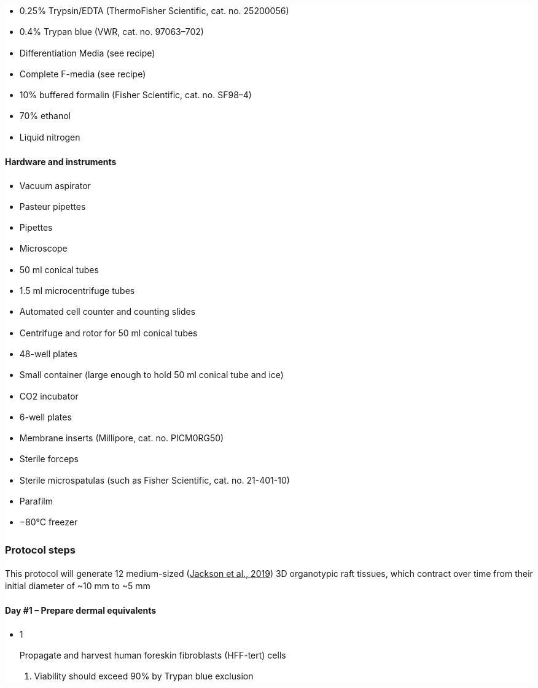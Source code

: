 *   0.25% Trypsin/EDTA (ThermoFisher Scientific, cat. no. 25200056)

*   0.4% Trypan blue (VWR, cat. no. 97063–702)

*   Differentiation Media (see recipe)

*   Complete F-media (see recipe)

*   10% buffered formalin (Fisher Scientific, cat. no. SF98–4)

*   70% ethanol

*   Liquid nitrogen


#### Hardware and instruments

*   Vacuum aspirator

*   Pasteur pipettes

*   Pipettes

*   Microscope

*   50 ml conical tubes

*   1.5 ml microcentrifuge tubes

*   Automated cell counter and counting slides

*   Centrifuge and rotor for 50 ml conical tubes

*   48-well plates

*   Small container (large enough to hold 50 ml conical tube and ice)

*   CO2 incubator

*   6-well plates

*   Membrane inserts (Millipore, cat. no. PICM0RG50)

*   Sterile forceps

*   Sterile microspatulas (such as Fisher Scientific, cat. no. 21-401-10)

*   Parafilm

*   −80°C freezer


### Protocol steps

This protocol will generate 12 medium-sized ([Jackson et al., 2019](#R33)) 3D organotypic raft tissues, which contract over time from their initial diameter of ~10 mm to ~5 mm

#### Day #1 – Prepare dermal equivalents

*   1

    Propagate and harvest human foreskin fibroblasts (HFF-tert) cells

    1.  Viability should exceed 90% by Trypan blue exclusion
